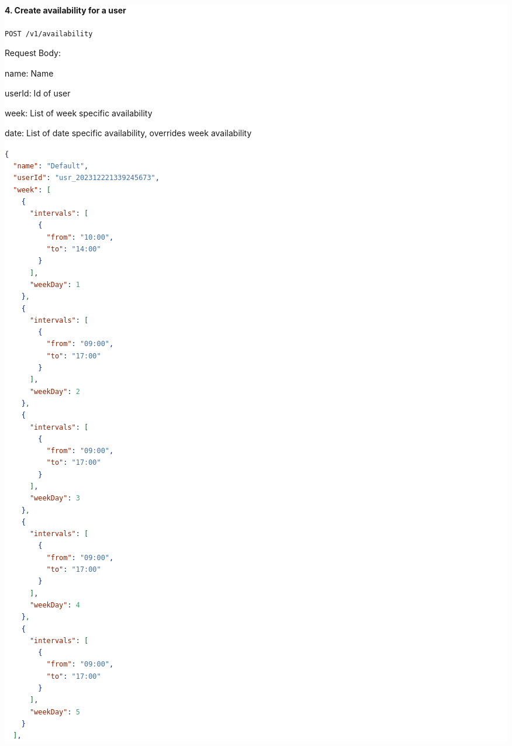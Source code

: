#### 4. Create availability for a user

```http
POST /v1/availability
```

Request Body:

name: Name

userId: Id of user

week: List of week specific availability

date: List of date specific availability, overrides week availability

```json
{
  "name": "Default",
  "userId": "usr_202312221339245673",
  "week": [
    {
      "intervals": [
        {
          "from": "10:00",
          "to": "14:00"
        }
      ],
      "weekDay": 1
    },
    {
      "intervals": [
        {
          "from": "09:00",
          "to": "17:00"
        }
      ],
      "weekDay": 2
    },
    {
      "intervals": [
        {
          "from": "09:00",
          "to": "17:00"
        }
      ],
      "weekDay": 3
    },
    {
      "intervals": [
        {
          "from": "09:00",
          "to": "17:00"
        }
      ],
      "weekDay": 4
    },
    {
      "intervals": [
        {
          "from": "09:00",
          "to": "17:00"
        }
      ],
      "weekDay": 5
    }
  ],
```
